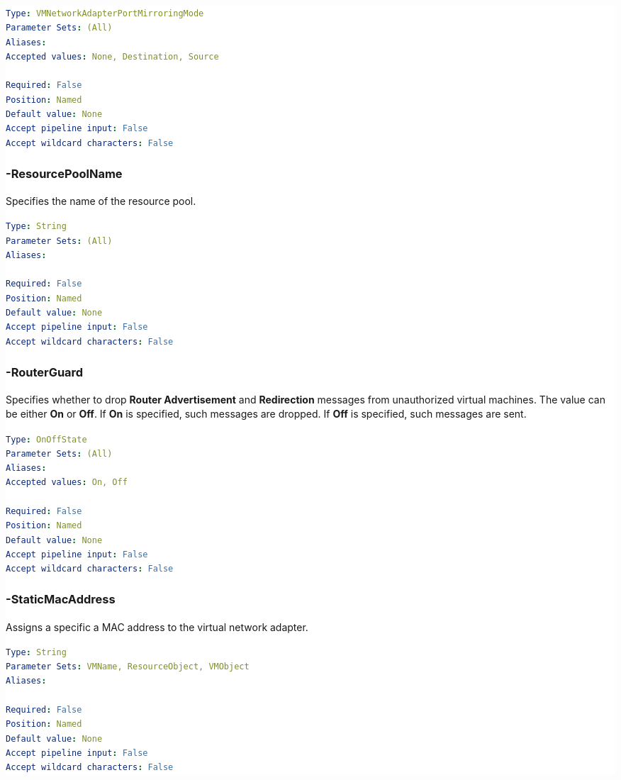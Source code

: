 ```yaml
Type: VMNetworkAdapterPortMirroringMode
Parameter Sets: (All)
Aliases: 
Accepted values: None, Destination, Source

Required: False
Position: Named
Default value: None
Accept pipeline input: False
Accept wildcard characters: False
```

### -ResourcePoolName
Specifies the name of the resource pool.

```yaml
Type: String
Parameter Sets: (All)
Aliases: 

Required: False
Position: Named
Default value: None
Accept pipeline input: False
Accept wildcard characters: False
```

### -RouterGuard
Specifies whether to drop **Router Advertisement** and **Redirection** messages from unauthorized virtual machines.
The value can be either **On** or **Off**.
If **On** is specified, such messages are dropped.
If **Off** is specified, such messages are sent.

```yaml
Type: OnOffState
Parameter Sets: (All)
Aliases: 
Accepted values: On, Off

Required: False
Position: Named
Default value: None
Accept pipeline input: False
Accept wildcard characters: False
```

### -StaticMacAddress
Assigns a specific a MAC address to the virtual network adapter.

```yaml
Type: String
Parameter Sets: VMName, ResourceObject, VMObject
Aliases: 

Required: False
Position: Named
Default value: None
Accept pipeline input: False
Accept wildcard characters: False
```
